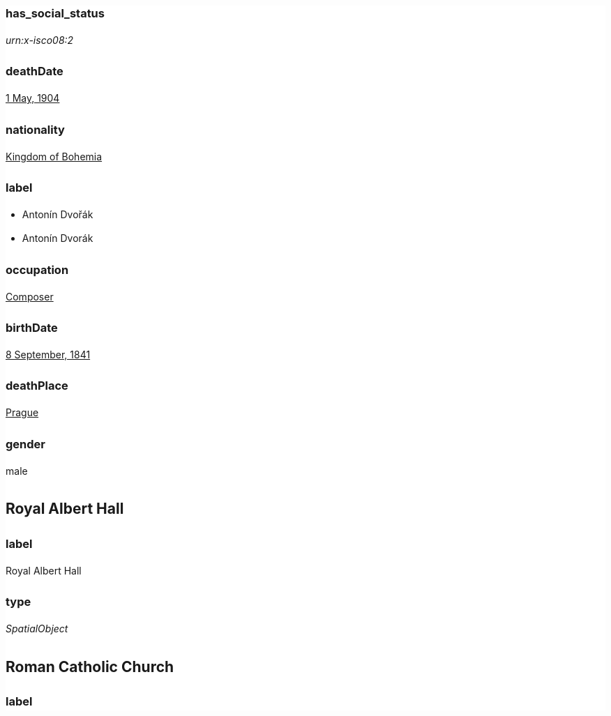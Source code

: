 ### has_social_status


*urn:x-isco08:2*

### deathDate


[1 May, 1904](#1-May-1904)

### nationality


[Kingdom of Bohemia](#Kingdom-of-Bohemia)

### label

 - Antonín Dvořák

 - Antonín Dvorák

### occupation


[Composer](#Composer)

### birthDate


[8 September, 1841](#8-September-1841)

### deathPlace


[Prague](#Prague)

### gender


male

## Royal Albert Hall

### label


Royal Albert Hall

### type


*SpatialObject*

## Roman Catholic Church

### label
